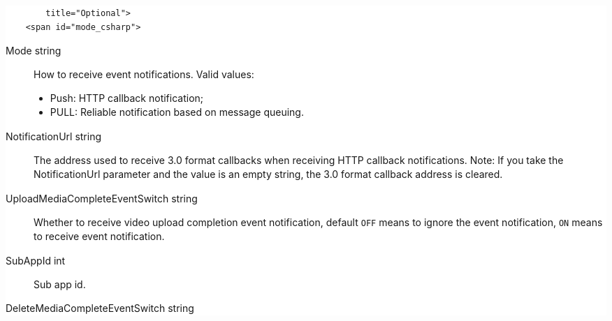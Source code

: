             title="Optional">
        <span id="mode_csharp">
<a data-swiftype-name="resource-property" data-swiftype-type="text" href="#mode_csharp" style="color: inherit; text-decoration: inherit;">Mode</a>
</span>
        <span class="property-indicator"></span>
        <span class="property-type">string</span>
    </dt>
    <dd><p>How to receive event notifications. Valid values:</p>
<ul>
<li>Push: HTTP callback notification;</li>
<li>PULL: Reliable notification based on message queuing.</li>
</ul>
</dd><dt class="property-optional"
            title="Optional">
        <span id="notificationurl_csharp">
<a data-swiftype-name="resource-property" data-swiftype-type="text" href="#notificationurl_csharp" style="color: inherit; text-decoration: inherit;">Notification<wbr>Url</a>
</span>
        <span class="property-indicator"></span>
        <span class="property-type">string</span>
    </dt>
    <dd><p>The address used to receive 3.0 format callbacks when receiving HTTP callback notifications. Note: If you take the NotificationUrl parameter and the value is an empty string, the 3.0 format callback address is cleared.</p>
</dd><dt class="property-optional"
            title="Optional">
        <span id="uploadmediacompleteeventswitch_csharp">
<a data-swiftype-name="resource-property" data-swiftype-type="text" href="#uploadmediacompleteeventswitch_csharp" style="color: inherit; text-decoration: inherit;">Upload<wbr>Media<wbr>Complete<wbr>Event<wbr>Switch</a>
</span>
        <span class="property-indicator"></span>
        <span class="property-type">string</span>
    </dt>
    <dd><p>Whether to receive video upload completion event notification, default <code>OFF</code> means to ignore the event notification, <code>ON</code> means to receive event notification.</p>
</dd></dl>
</pulumi-choosable>
</div>

<div>
<pulumi-choosable type="language" values="go">
<dl class="resources-properties"><dt class="property-required"
            title="Required">
        <span id="subappid_go">
<a data-swiftype-name="resource-property" data-swiftype-type="text" href="#subappid_go" style="color: inherit; text-decoration: inherit;">Sub<wbr>App<wbr>Id</a>
</span>
        <span class="property-indicator"></span>
        <span class="property-type">int</span>
    </dt>
    <dd><p>Sub app id.</p>
</dd><dt class="property-optional"
            title="Optional">
        <span id="deletemediacompleteeventswitch_go">
<a data-swiftype-name="resource-property" data-swiftype-type="text" href="#deletemediacompleteeventswitch_go" style="color: inherit; text-decoration: inherit;">Delete<wbr>Media<wbr>Complete<wbr>Event<wbr>Switch</a>
</span>
        <span class="property-indicator"></span>
        <span class="property-type">string</span>
    </dt>